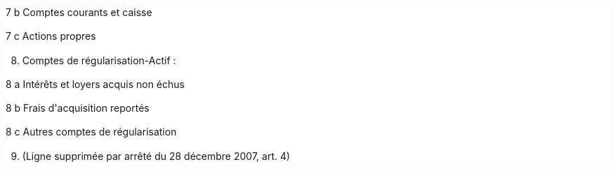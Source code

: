 7 b Comptes courants et caisse 

</td>
      <td width="84" valign="top">
      </td><td valign="top" width="81">
    </td></tr>
    <tr>
      <td valign="top" width="449">

7 c Actions propres 

</td>
      <td width="84" valign="top">
      </td><td width="81" valign="top">
    </td></tr>
    <tr>
      <td width="449" valign="top">

8. Comptes de régularisation-Actif : 

</td>
      <td width="84" valign="top">
      </td><td width="81" valign="top">
    </td></tr>
    <tr>
      <td width="449" valign="top">

8 a Intérêts et loyers acquis non échus 

</td>
      <td width="84" valign="top">
      </td><td width="81" valign="top">
    </td></tr>
    <tr>
      <td valign="top" width="449">

8 b Frais d'acquisition reportés 

</td>
      <td valign="top" width="84">
      </td><td width="81" valign="top">
    </td></tr>
    <tr>
      <td valign="top" width="449">

8 c Autres comptes de régularisation 

</td>
      <td width="84" valign="top">
      </td><td valign="top" width="81">
    </td></tr>
    <tr>
      <td width="449" valign="top">

9. (Ligne supprimée par arrêté du 28 décembre 2007, art. 4) 

</td>
      <td width="84" valign="top">
      </td><td valign="top" width="81">
    </td></tr>
    <tr>
      <td width="449" valign="top">
